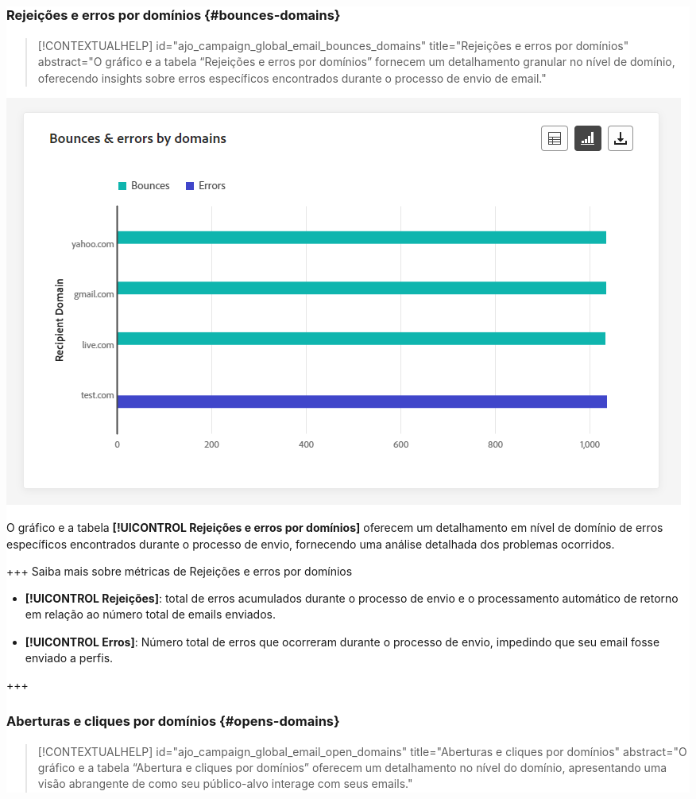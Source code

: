 ### Rejeições e erros por domínios {#bounces-domains}

>[!CONTEXTUALHELP]
>id="ajo_campaign_global_email_bounces_domains"
>title="Rejeições e erros por domínios"
>abstract="O gráfico e a tabela “Rejeições e erros por domínios” fornecem um detalhamento granular no nível de domínio, oferecendo insights sobre erros específicos encontrados durante o processo de envio de email."

![](assets/campaign_email_bounce_domains.png)

O gráfico e a tabela **[!UICONTROL Rejeições e erros por domínios]** oferecem um detalhamento em nível de domínio de erros específicos encontrados durante o processo de envio, fornecendo uma análise detalhada dos problemas ocorridos.

+++ Saiba mais sobre métricas de Rejeições e erros por domínios

* **[!UICONTROL Rejeições]**: total de erros acumulados durante o processo de envio e o processamento automático de retorno em relação ao número total de emails enviados.

* **[!UICONTROL Erros]**: Número total de erros que ocorreram durante o processo de envio, impedindo que seu email fosse enviado a perfis.

+++

### Aberturas e cliques por domínios {#opens-domains}

>[!CONTEXTUALHELP]
>id="ajo_campaign_global_email_open_domains"
>title="Aberturas e cliques por domínios"
>abstract="O gráfico e a tabela “Abertura e cliques por domínios” oferecem um detalhamento no nível do domínio, apresentando uma visão abrangente de como seu público-alvo interage com seus emails."
